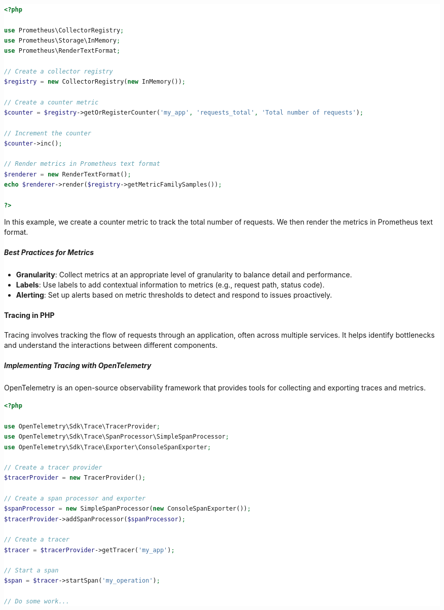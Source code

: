 ```php
<?php

use Prometheus\CollectorRegistry;
use Prometheus\Storage\InMemory;
use Prometheus\RenderTextFormat;

// Create a collector registry
$registry = new CollectorRegistry(new InMemory());

// Create a counter metric
$counter = $registry->getOrRegisterCounter('my_app', 'requests_total', 'Total number of requests');

// Increment the counter
$counter->inc();

// Render metrics in Prometheus text format
$renderer = new RenderTextFormat();
echo $renderer->render($registry->getMetricFamilySamples());

?>
```

In this example, we create a counter metric to track the total number of requests. We then render the metrics in Prometheus text format.

##### Best Practices for Metrics

- **Granularity**: Collect metrics at an appropriate level of granularity to balance detail and performance.
- **Labels**: Use labels to add contextual information to metrics (e.g., request path, status code).
- **Alerting**: Set up alerts based on metric thresholds to detect and respond to issues proactively.

#### Tracing in PHP

Tracing involves tracking the flow of requests through an application, often across multiple services. It helps identify bottlenecks and understand the interactions between different components.

##### Implementing Tracing with OpenTelemetry

OpenTelemetry is an open-source observability framework that provides tools for collecting and exporting traces and metrics.

```php
<?php

use OpenTelemetry\Sdk\Trace\TracerProvider;
use OpenTelemetry\Sdk\Trace\SpanProcessor\SimpleSpanProcessor;
use OpenTelemetry\Sdk\Trace\Exporter\ConsoleSpanExporter;

// Create a tracer provider
$tracerProvider = new TracerProvider();

// Create a span processor and exporter
$spanProcessor = new SimpleSpanProcessor(new ConsoleSpanExporter());
$tracerProvider->addSpanProcessor($spanProcessor);

// Create a tracer
$tracer = $tracerProvider->getTracer('my_app');

// Start a span
$span = $tracer->startSpan('my_operation');

// Do some work...

```